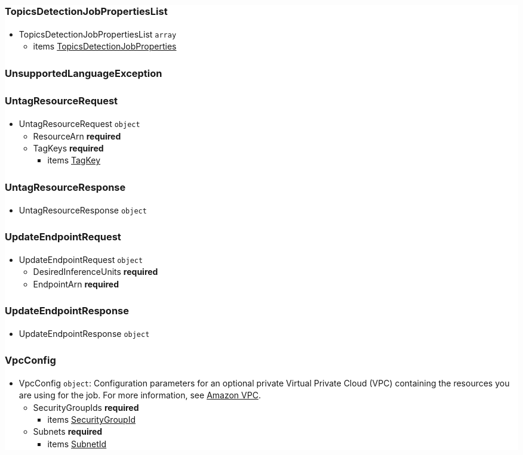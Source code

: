 ### TopicsDetectionJobPropertiesList
* TopicsDetectionJobPropertiesList `array`
  * items [TopicsDetectionJobProperties](#topicsdetectionjobproperties)

### UnsupportedLanguageException


### UntagResourceRequest
* UntagResourceRequest `object`
  * ResourceArn **required**
  * TagKeys **required**
    * items [TagKey](#tagkey)

### UntagResourceResponse
* UntagResourceResponse `object`

### UpdateEndpointRequest
* UpdateEndpointRequest `object`
  * DesiredInferenceUnits **required**
  * EndpointArn **required**

### UpdateEndpointResponse
* UpdateEndpointResponse `object`

### VpcConfig
* VpcConfig `object`:  Configuration parameters for an optional private Virtual Private Cloud (VPC) containing the resources you are using for the job. For more information, see <a href="https://docs.aws.amazon.com/vpc/latest/userguide/what-is-amazon-vpc.html">Amazon VPC</a>. 
  * SecurityGroupIds **required**
    * items [SecurityGroupId](#securitygroupid)
  * Subnets **required**
    * items [SubnetId](#subnetid)



